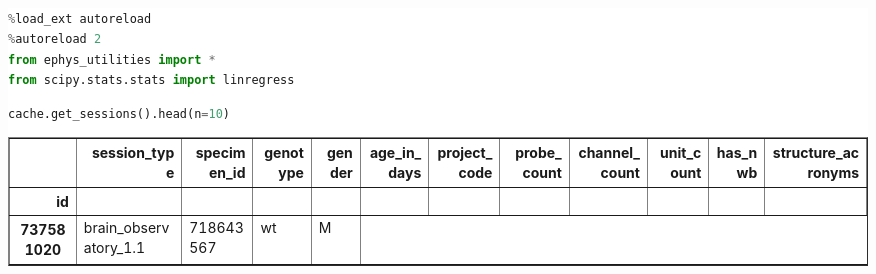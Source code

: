

```python
%load_ext autoreload
%autoreload 2
from ephys_utilities import *
from scipy.stats.stats import linregress
```


```python
cache.get_sessions().head(n=10)
```




<div>
<style scoped>
    .dataframe tbody tr th:only-of-type {
        vertical-align: middle;
    }

    .dataframe tbody tr th {
        vertical-align: top;
    }

    .dataframe thead th {
        text-align: right;
    }
</style>
<table border="1" class="dataframe">
  <thead>
    <tr style="text-align: right;">
      <th></th>
      <th>session_type</th>
      <th>specimen_id</th>
      <th>genotype</th>
      <th>gender</th>
      <th>age_in_days</th>
      <th>project_code</th>
      <th>probe_count</th>
      <th>channel_count</th>
      <th>unit_count</th>
      <th>has_nwb</th>
      <th>structure_acronyms</th>
    </tr>
    <tr>
      <th>id</th>
      <th></th>
      <th></th>
      <th></th>
      <th></th>
      <th></th>
      <th></th>
      <th></th>
      <th></th>
      <th></th>
      <th></th>
      <th></th>
    </tr>
  </thead>
  <tbody>
    <tr>
      <th>737581020</th>
      <td>brain_observatory_1.1</td>
      <td>718643567</td>
      <td>wt</td>
      <td>M</td>